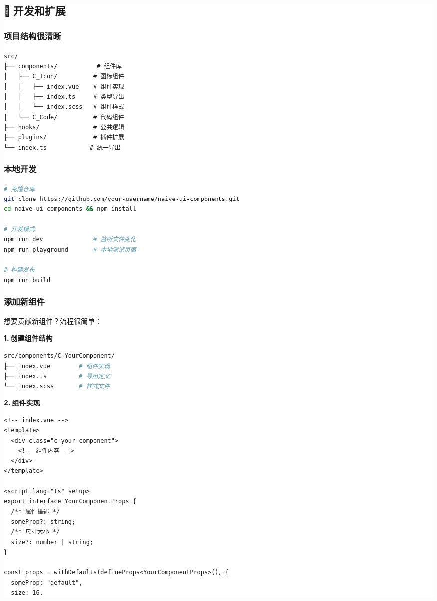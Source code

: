 ## 🔧 开发和扩展

### 项目结构很清晰

```
src/
├── components/           # 组件库
│   ├── C_Icon/          # 图标组件
│   │   ├── index.vue    # 组件实现
│   │   ├── index.ts     # 类型导出
│   │   └── index.scss   # 组件样式
│   └── C_Code/          # 代码组件
├── hooks/               # 公共逻辑
├── plugins/             # 插件扩展
└── index.ts            # 统一导出
```

### 本地开发

```bash
# 克隆仓库
git clone https://github.com/your-username/naive-ui-components.git
cd naive-ui-components && npm install

# 开发模式
npm run dev              # 监听文件变化
npm run playground       # 本地测试页面

# 构建发布
npm run build
```

### 添加新组件

想要贡献新组件？流程很简单：

**1. 创建组件结构**

```bash
src/components/C_YourComponent/
├── index.vue        # 组件实现
├── index.ts         # 导出定义
└── index.scss       # 样式文件
```

**2. 组件实现**

```vue
<!-- index.vue -->
<template>
  <div class="c-your-component">
    <!-- 组件内容 -->
  </div>
</template>

<script lang="ts" setup>
export interface YourComponentProps {
  /** 属性描述 */
  someProp?: string;
  /** 尺寸大小 */
  size?: number | string;
}

const props = withDefaults(defineProps<YourComponentProps>(), {
  someProp: "default",
  size: 16,
```